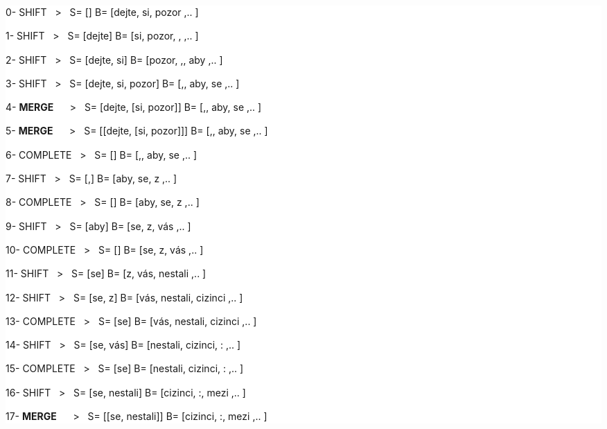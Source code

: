 



0- SHIFT&nbsp;&nbsp;&nbsp;>&nbsp;&nbsp;&nbsp;S= []   B= [dejte, si, pozor ,.. ]



1- SHIFT&nbsp;&nbsp;&nbsp;>&nbsp;&nbsp;&nbsp;S= [dejte]   B= [si, pozor, , ,.. ]



2- SHIFT&nbsp;&nbsp;&nbsp;>&nbsp;&nbsp;&nbsp;S= [dejte, si]   B= [pozor, ,, aby ,.. ]



3- SHIFT&nbsp;&nbsp;&nbsp;>&nbsp;&nbsp;&nbsp;S= [dejte, si, pozor]   B= [,, aby, se ,.. ]



4- **MERGE**&nbsp;&nbsp;&nbsp;&nbsp;&nbsp;&nbsp;>&nbsp;&nbsp;&nbsp;S= [dejte, [si, pozor]]   B= [,, aby, se ,.. ]



5- **MERGE**&nbsp;&nbsp;&nbsp;&nbsp;&nbsp;&nbsp;>&nbsp;&nbsp;&nbsp;S= [[dejte, [si, pozor]]]   B= [,, aby, se ,.. ]



6- COMPLETE&nbsp;&nbsp;&nbsp;>&nbsp;&nbsp;&nbsp;S= []   B= [,, aby, se ,.. ]



7- SHIFT&nbsp;&nbsp;&nbsp;>&nbsp;&nbsp;&nbsp;S= [,]   B= [aby, se, z ,.. ]



8- COMPLETE&nbsp;&nbsp;&nbsp;>&nbsp;&nbsp;&nbsp;S= []   B= [aby, se, z ,.. ]



9- SHIFT&nbsp;&nbsp;&nbsp;>&nbsp;&nbsp;&nbsp;S= [aby]   B= [se, z, vás ,.. ]



10- COMPLETE&nbsp;&nbsp;&nbsp;>&nbsp;&nbsp;&nbsp;S= []   B= [se, z, vás ,.. ]



11- SHIFT&nbsp;&nbsp;&nbsp;>&nbsp;&nbsp;&nbsp;S= [se]   B= [z, vás, nestali ,.. ]



12- SHIFT&nbsp;&nbsp;&nbsp;>&nbsp;&nbsp;&nbsp;S= [se, z]   B= [vás, nestali, cizinci ,.. ]



13- COMPLETE&nbsp;&nbsp;&nbsp;>&nbsp;&nbsp;&nbsp;S= [se]   B= [vás, nestali, cizinci ,.. ]



14- SHIFT&nbsp;&nbsp;&nbsp;>&nbsp;&nbsp;&nbsp;S= [se, vás]   B= [nestali, cizinci, : ,.. ]



15- COMPLETE&nbsp;&nbsp;&nbsp;>&nbsp;&nbsp;&nbsp;S= [se]   B= [nestali, cizinci, : ,.. ]



16- SHIFT&nbsp;&nbsp;&nbsp;>&nbsp;&nbsp;&nbsp;S= [se, nestali]   B= [cizinci, :, mezi ,.. ]



17- **MERGE**&nbsp;&nbsp;&nbsp;&nbsp;&nbsp;&nbsp;>&nbsp;&nbsp;&nbsp;S= [[se, nestali]]   B= [cizinci, :, mezi ,.. ]
